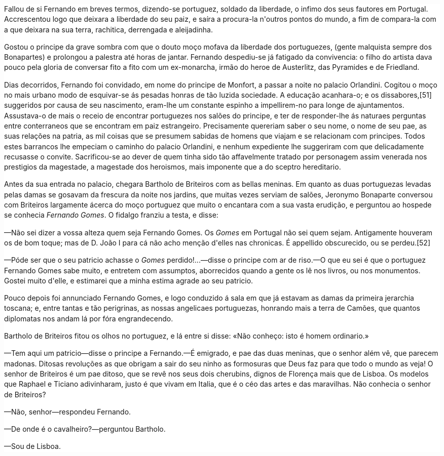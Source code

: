 Fallou de si Fernando em breves termos, dizendo-se portuguez, soldado da liberdade, o infimo dos seus fautores em Portugal. Accrescentou logo que deixara a liberdade do seu paiz, e saíra a procura-la n'outros pontos do mundo, a fim de compara-la com a que deixara na sua terra, rachitica, derrengada e aleijadinha.

Gostou o principe da grave sombra com que o douto moço mofava da liberdade dos portuguezes, (gente malquista sempre dos Bonapartes) e prolongou a palestra até horas de jantar. Fernando despediu-se já fatigado da convivencia: o filho do artista dava pouco pela gloria de conversar fito a fito com um ex-monarcha, irmão do heroe de Austerlitz, das Pyramides e de Friedland.

Dias decorridos, Fernando foi convidado, em nome do principe de Monfort, a passar a noite no palacio Orlandini. Cogitou o moço no mais urbano modo de esquivar-se ás pesadas honras de tão luzida sociedade. A educação acanhara-o; e os dissabores,\[51\] suggeridos por causa de seu nascimento, eram-lhe um constante espinho a impellirem-no para longe de ajuntamentos. Assustava-o de mais o receio de encontrar portuguezes nos salões do principe, e ter de responder-lhe ás naturaes perguntas entre conterraneos que se encontram em paiz estrangeiro. Precisamente quereriam saber o seu nome, o nome de seu pae, as suas relações na patria, as mil coisas que se presumem sabidas de homens que viajam e se relacionam com principes. Todos estes barrancos lhe empeciam o caminho do palacio Orlandini, e nenhum expediente lhe suggeriram com que delicadamente recusasse o convite. Sacrificou-se ao dever de quem tinha sido tão affavelmente tratado por personagem assim venerada nos prestigios da magestade, a magestade dos heroismos, mais imponente que a do sceptro hereditario.

Antes da sua entrada no palacio, chegara Bartholo de Briteiros com as bellas meninas. Em quanto as duas portuguezas levadas pelas damas se gosavam da frescura da noite nos jardins, que muitas vezes serviam de salões, Jeronymo Bonaparte conversou com Briteiros largamente ácerca do moço portuguez que muito o encantara com a sua vasta erudição, e perguntou ao hospede se conhecia _Fernando Gomes_. O fidalgo franziu a testa, e disse:

—Não sei dizer a vossa alteza quem seja Fernando Gomes. Os _Gomes_ em Portugal não sei quem sejam. Antigamente houveram os de bom toque; mas de D. João I para cá não acho menção d'elles nas chronicas. É appellido obscurecido, ou se perdeu.\[52\]

—Póde ser que o seu patricio achasse o _Gomes_ perdido!...—disse o principe com ar de riso.—O que eu sei é que o portuguez Fernando Gomes sabe muito, e entretem com assumptos, aborrecidos quando a gente os lê nos livros, ou nos monumentos. Gostei muito d'elle, e estimarei que a minha estima agrade ao seu patricio.

Pouco depois foi annunciado Fernando Gomes, e logo conduzido á sala em que já estavam as damas da primeira jerarchia toscana; e, entre tantas e tão perigrinas, as nossas angelicaes portuguezas, honrando mais a terra de Camões, que quantos diplomatas nos andam lá por fóra engrandecendo.

Bartholo de Briteiros fitou os olhos no portuguez, e lá entre si disse: «Não conheço: isto é homem ordinario.»

—Tem aqui um patricio—disse o principe a Fernando.—É emigrado, e pae das duas meninas, que o senhor além vê, que parecem madonas. Ditosas revoluções as que obrigam a sair do seu ninho as formosuras que Deus faz para que todo o mundo as veja! O senhor de Briteiros é um pae ditoso, que se revê nos seus dois cherubins, dignos de Florença mais que de Lisboa. Os modelos que Raphael e Ticiano adivinharam, justo é que vivam em Italia, que é o céo das artes e das maravilhas. Não conhecia o senhor de Briteiros?

—Não, senhor—respondeu Fernando.

—De onde é o cavalheiro?—perguntou Bartholo.

—Sou de Lisboa.
